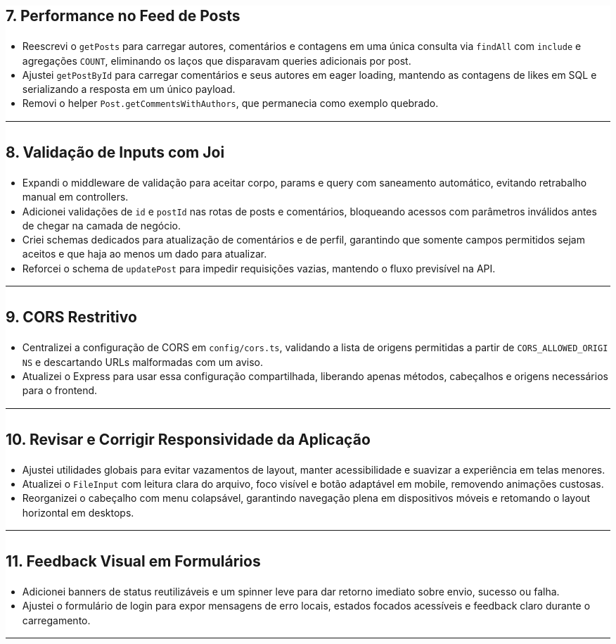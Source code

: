 
## 7. Performance no Feed de Posts

* Reescrevi o `getPosts` para carregar autores, comentários e contagens em uma única consulta via `findAll` com `include` e agregações `COUNT`, eliminando os laços que disparavam queries adicionais por post.
* Ajustei `getPostById` para carregar comentários e seus autores em eager loading, mantendo as contagens de likes em SQL e serializando a resposta em um único payload.
* Removi o helper `Post.getCommentsWithAuthors`, que permanecia como exemplo quebrado.

---

## 8. Validação de Inputs com Joi

* Expandi o middleware de validação para aceitar corpo, params e query com saneamento automático, evitando retrabalho manual em controllers.
* Adicionei validações de `id` e `postId` nas rotas de posts e comentários, bloqueando acessos com parâmetros inválidos antes de chegar na camada de negócio.
* Criei schemas dedicados para atualização de comentários e de perfil, garantindo que somente campos permitidos sejam aceitos e que haja ao menos um dado para atualizar.
* Reforcei o schema de `updatePost` para impedir requisições vazias, mantendo o fluxo previsível na API.

---

## 9. CORS Restritivo

* Centralizei a configuração de CORS em `config/cors.ts`, validando a lista de origens permitidas a partir de `CORS_ALLOWED_ORIGINS` e descartando URLs malformadas com um aviso.
* Atualizei o Express para usar essa configuração compartilhada, liberando apenas métodos, cabeçalhos e origens necessários para o frontend.

---

## 10. Revisar e Corrigir Responsividade da Aplicação

* Ajustei utilidades globais para evitar vazamentos de layout, manter acessibilidade e suavizar a experiência em telas menores.
* Atualizei o `FileInput` com leitura clara do arquivo, foco visível e botão adaptável em mobile, removendo animações custosas.
* Reorganizei o cabeçalho com menu colapsável, garantindo navegação plena em dispositivos móveis e retomando o layout horizontal em desktops.

---

## 11. Feedback Visual em Formulários

* Adicionei banners de status reutilizáveis e um spinner leve para dar retorno imediato sobre envio, sucesso ou falha.
* Ajustei o formulário de login para expor mensagens de erro locais, estados focados acessíveis e feedback claro durante o carregamento.

---